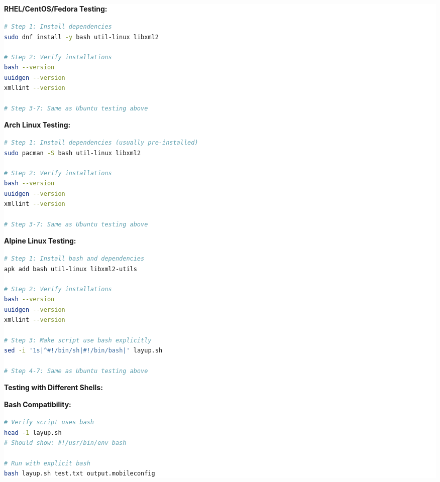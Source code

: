 
**RHEL/CentOS/Fedora Testing:**
```bash
# Step 1: Install dependencies
sudo dnf install -y bash util-linux libxml2

# Step 2: Verify installations
bash --version
uuidgen --version
xmllint --version

# Step 3-7: Same as Ubuntu testing above
```

**Arch Linux Testing:**
```bash
# Step 1: Install dependencies (usually pre-installed)
sudo pacman -S bash util-linux libxml2

# Step 2: Verify installations
bash --version
uuidgen --version
xmllint --version

# Step 3-7: Same as Ubuntu testing above
```

**Alpine Linux Testing:**
```bash
# Step 1: Install bash and dependencies
apk add bash util-linux libxml2-utils

# Step 2: Verify installations
bash --version
uuidgen --version
xmllint --version

# Step 3: Make script use bash explicitly
sed -i '1s|^#!/bin/sh|#!/bin/bash|' layup.sh

# Step 4-7: Same as Ubuntu testing above
```

**Testing with Different Shells:**

**Bash Compatibility:**
```bash
# Verify script uses bash
head -1 layup.sh
# Should show: #!/usr/bin/env bash

# Run with explicit bash
bash layup.sh test.txt output.mobileconfig
```
